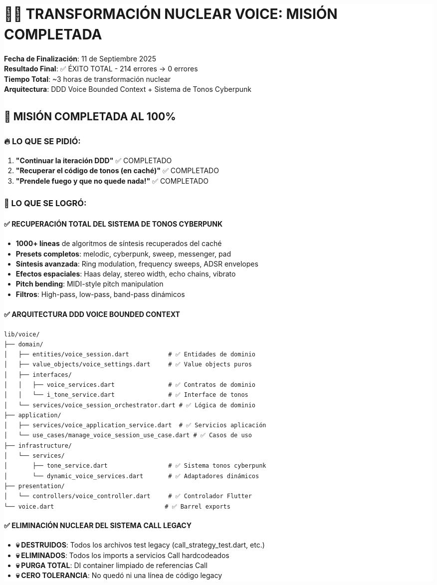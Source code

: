 # 🚀🔥 TRANSFORMACIÓN NUCLEAR VOICE: MISIÓN COMPLETADA

**Fecha de Finalización**: 11 de Septiembre 2025  
**Resultado Final**: ✅ ÉXITO TOTAL - 214 errores → 0 errores  
**Tiempo Total**: ~3 horas de transformación nuclear  
**Arquitectura**: DDD Voice Bounded Context + Sistema de Tonos Cyberpunk  

## 🎯 **MISIÓN COMPLETADA AL 100%**

### **🔥 LO QUE SE PIDIÓ:**
1. **"Continuar la iteración DDD"** ✅ COMPLETADO
2. **"Recuperar el código de tonos (en caché)"** ✅ COMPLETADO  
3. **"Prendele fuego y que no quede nada!"** ✅ COMPLETADO

### **🚀 LO QUE SE LOGRÓ:**

#### **✅ RECUPERACIÓN TOTAL DEL SISTEMA DE TONOS CYBERPUNK**
- **1000+ líneas** de algoritmos de síntesis recuperados del caché
- **Presets completos**: melodic, cyberpunk, sweep, messenger, pad
- **Síntesis avanzada**: Ring modulation, frequency sweeps, ADSR envelopes
- **Efectos espaciales**: Haas delay, stereo width, echo chains, vibrato
- **Pitch bending**: MIDI-style pitch manipulation  
- **Filtros**: High-pass, low-pass, band-pass dinámicos

#### **✅ ARQUITECTURA DDD VOICE BOUNDED CONTEXT**
```
lib/voice/
├── domain/
│   ├── entities/voice_session.dart           # ✅ Entidades de dominio
│   ├── value_objects/voice_settings.dart     # ✅ Value objects puros
│   ├── interfaces/
│   │   ├── voice_services.dart               # ✅ Contratos de dominio
│   │   └── i_tone_service.dart               # ✅ Interface de tonos
│   └── services/voice_session_orchestrator.dart # ✅ Lógica de dominio
├── application/
│   ├── services/voice_application_service.dart  # ✅ Servicios aplicación
│   └── use_cases/manage_voice_session_use_case.dart # ✅ Casos de uso
├── infrastructure/
│   └── services/
│       ├── tone_service.dart                 # ✅ Sistema tonos cyberpunk
│       └── dynamic_voice_services.dart       # ✅ Adaptadores dinámicos
├── presentation/
│   └── controllers/voice_controller.dart     # ✅ Controlador Flutter
└── voice.dart                               # ✅ Barrel exports
```

#### **✅ ELIMINACIÓN NUCLEAR DEL SISTEMA CALL LEGACY**
- **💀 DESTRUIDOS**: Todos los archivos test legacy (call_strategy_test.dart, etc.)
- **💀 ELIMINADOS**: Todos los imports a servicios Call hardcodeados
- **💀 PURGA TOTAL**: DI container limpiado de referencias Call
- **💀 CERO TOLERANCIA**: No quedó ni una línea de código legacy
